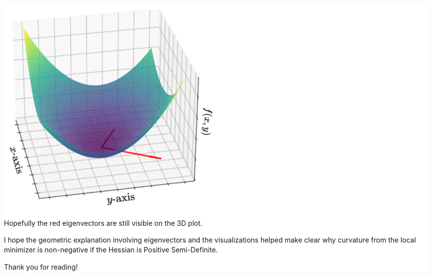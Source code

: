 <div class="centered-image">
    <img class="post-image" src="/assets/blog_images/image84.png" width="50%">
</div>

Hopefully the red eigenvectors are still visible on the 3D plot.

I hope the geometric explanation involving eigenvectors and the visualizations helped make clear why curvature from the local minimizer is non-negative if the Hessian is Positive Semi-Definite.

Thank you for reading!